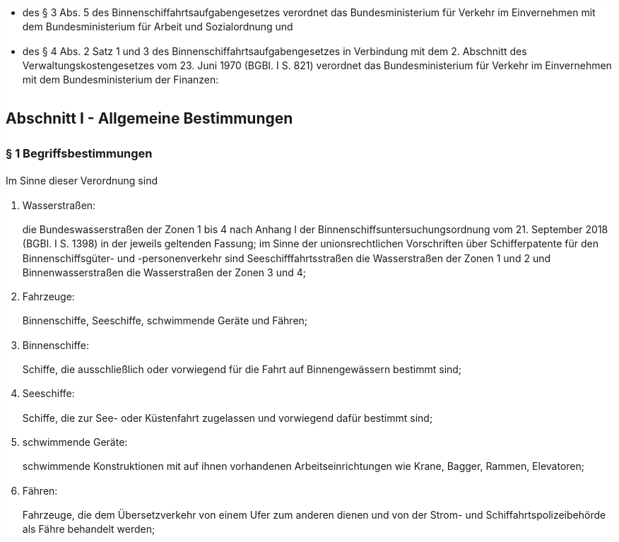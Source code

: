 
-   des § 3 Abs. 5 des Binnenschiffahrtsaufgabengesetzes verordnet das
    Bundesministerium für Verkehr im Einvernehmen mit dem
    Bundesministerium für Arbeit und Sozialordnung und


-   des § 4 Abs. 2 Satz 1 und 3 des Binnenschiffahrtsaufgabengesetzes in
    Verbindung mit dem 2. Abschnitt des Verwaltungskostengesetzes vom 23.
    Juni 1970 (BGBl. I S. 821) verordnet das Bundesministerium für Verkehr
    im Einvernehmen mit dem Bundesministerium der Finanzen:





## Abschnitt I - Allgemeine Bestimmungen



### § 1 Begriffsbestimmungen

Im Sinne dieser Verordnung sind

1.  Wasserstraßen:

    die Bundeswasserstraßen der Zonen 1 bis 4 nach Anhang I der
    Binnenschiffsuntersuchungsordnung vom 21. September 2018 (BGBl. I S.
    1398) in der jeweils geltenden Fassung; im Sinne der unionsrechtlichen
    Vorschriften über Schifferpatente für den Binnenschiffsgüter- und
    -personenverkehr sind Seeschifffahrtsstraßen die Wasserstraßen der
    Zonen 1 und 2 und Binnenwasserstraßen die Wasserstraßen der Zonen 3
    und 4;


2.  Fahrzeuge:

    Binnenschiffe, Seeschiffe, schwimmende Geräte und Fähren;


3.  Binnenschiffe:

    Schiffe, die ausschließlich oder vorwiegend für die Fahrt auf
    Binnengewässern bestimmt sind;


4.  Seeschiffe:

    Schiffe, die zur See- oder Küstenfahrt zugelassen und vorwiegend dafür
    bestimmt sind;


5.  schwimmende Geräte:

    schwimmende Konstruktionen mit auf ihnen vorhandenen
    Arbeitseinrichtungen wie Krane, Bagger, Rammen, Elevatoren;


6.  Fähren:

    Fahrzeuge, die dem Übersetzverkehr von einem Ufer zum anderen dienen
    und von der Strom- und Schiffahrtspolizeibehörde als Fähre behandelt
    werden;
